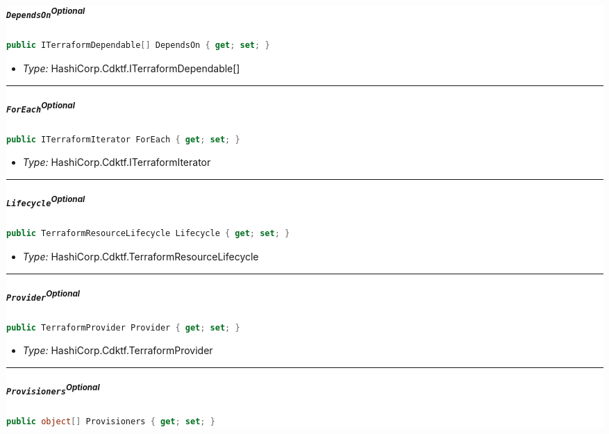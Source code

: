 ##### `DependsOn`<sup>Optional</sup> <a name="DependsOn" id="rhizo-co-terraform-provider-oci.dataOciGenerativeAiAgentDataIngestionJobs.DataOciGenerativeAiAgentDataIngestionJobsConfig.property.dependsOn"></a>

```csharp
public ITerraformDependable[] DependsOn { get; set; }
```

- *Type:* HashiCorp.Cdktf.ITerraformDependable[]

---

##### `ForEach`<sup>Optional</sup> <a name="ForEach" id="rhizo-co-terraform-provider-oci.dataOciGenerativeAiAgentDataIngestionJobs.DataOciGenerativeAiAgentDataIngestionJobsConfig.property.forEach"></a>

```csharp
public ITerraformIterator ForEach { get; set; }
```

- *Type:* HashiCorp.Cdktf.ITerraformIterator

---

##### `Lifecycle`<sup>Optional</sup> <a name="Lifecycle" id="rhizo-co-terraform-provider-oci.dataOciGenerativeAiAgentDataIngestionJobs.DataOciGenerativeAiAgentDataIngestionJobsConfig.property.lifecycle"></a>

```csharp
public TerraformResourceLifecycle Lifecycle { get; set; }
```

- *Type:* HashiCorp.Cdktf.TerraformResourceLifecycle

---

##### `Provider`<sup>Optional</sup> <a name="Provider" id="rhizo-co-terraform-provider-oci.dataOciGenerativeAiAgentDataIngestionJobs.DataOciGenerativeAiAgentDataIngestionJobsConfig.property.provider"></a>

```csharp
public TerraformProvider Provider { get; set; }
```

- *Type:* HashiCorp.Cdktf.TerraformProvider

---

##### `Provisioners`<sup>Optional</sup> <a name="Provisioners" id="rhizo-co-terraform-provider-oci.dataOciGenerativeAiAgentDataIngestionJobs.DataOciGenerativeAiAgentDataIngestionJobsConfig.property.provisioners"></a>

```csharp
public object[] Provisioners { get; set; }
```
